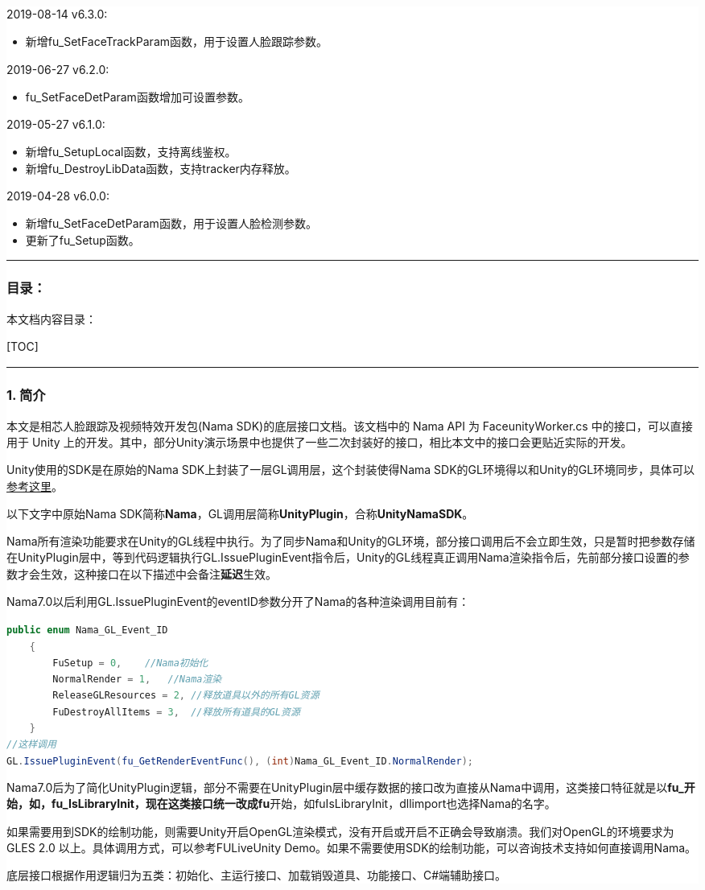 2019-08-14 v6.3.0:

- 新增fu_SetFaceTrackParam函数，用于设置人脸跟踪参数。

2019-06-27 v6.2.0:

- fu_SetFaceDetParam函数增加可设置参数。

2019-05-27 v6.1.0:

- 新增fu_SetupLocal函数，支持离线鉴权。
- 新增fu_DestroyLibData函数，支持tracker内存释放。

2019-04-28 v6.0.0:

- 新增fu_SetFaceDetParam函数，用于设置人脸检测参数。
- 更新了fu_Setup函数。

------
### 目录：
本文档内容目录：

[TOC]

------
### 1. 简介 
本文是相芯人脸跟踪及视频特效开发包(Nama SDK)的底层接口文档。该文档中的 Nama API 为 FaceunityWorker.cs 中的接口，可以直接用于 Unity 上的开发。其中，部分Unity演示场景中也提供了一些二次封装好的接口，相比本文中的接口会更贴近实际的开发。

Unity使用的SDK是在原始的Nama SDK上封装了一层GL调用层，这个封装使得Nama SDK的GL环境得以和Unity的GL环境同步，具体可以 [参考这里](https://docs.unity3d.com/Manual/NativePluginInterface.html)。

以下文字中原始Nama SDK简称**Nama**，GL调用层简称**UnityPlugin**，合称**UnityNamaSDK**。

Nama所有渲染功能要求在Unity的GL线程中执行。为了同步Nama和Unity的GL环境，部分接口调用后不会立即生效，只是暂时把参数存储在UnityPlugin层中，等到代码逻辑执行GL.IssuePluginEvent指令后，Unity的GL线程真正调用Nama渲染指令后，先前部分接口设置的参数才会生效，这种接口在以下描述中会备注**延迟**生效。

Nama7.0以后利用GL.IssuePluginEvent的eventID参数分开了Nama的各种渲染调用目前有：

```c#
public enum Nama_GL_Event_ID
    {
        FuSetup = 0,	//Nama初始化
        NormalRender = 1,	//Nama渲染
        ReleaseGLResources = 2,	//释放道具以外的所有GL资源
        FuDestroyAllItems = 3,	//释放所有道具的GL资源
    }
//这样调用
GL.IssuePluginEvent(fu_GetRenderEventFunc(), (int)Nama_GL_Event_ID.NormalRender);
```

Nama7.0后为了简化UnityPlugin逻辑，部分不需要在UnityPlugin层中缓存数据的接口改为直接从Nama中调用，这类接口特征就是以**fu_**开始，如，fu_IsLibraryInit，现在这类接口统一改成**fu**开始，如fuIsLibraryInit，dllimport也选择Nama的名字。

如果需要用到SDK的绘制功能，则需要Unity开启OpenGL渲染模式，没有开启或开启不正确会导致崩溃。我们对OpenGL的环境要求为 GLES 2.0 以上。具体调用方式，可以参考FULiveUnity Demo。如果不需要使用SDK的绘制功能，可以咨询技术支持如何直接调用Nama。

底层接口根据作用逻辑归为五类：初始化、主运行接口、加载销毁道具、功能接口、C#端辅助接口。
